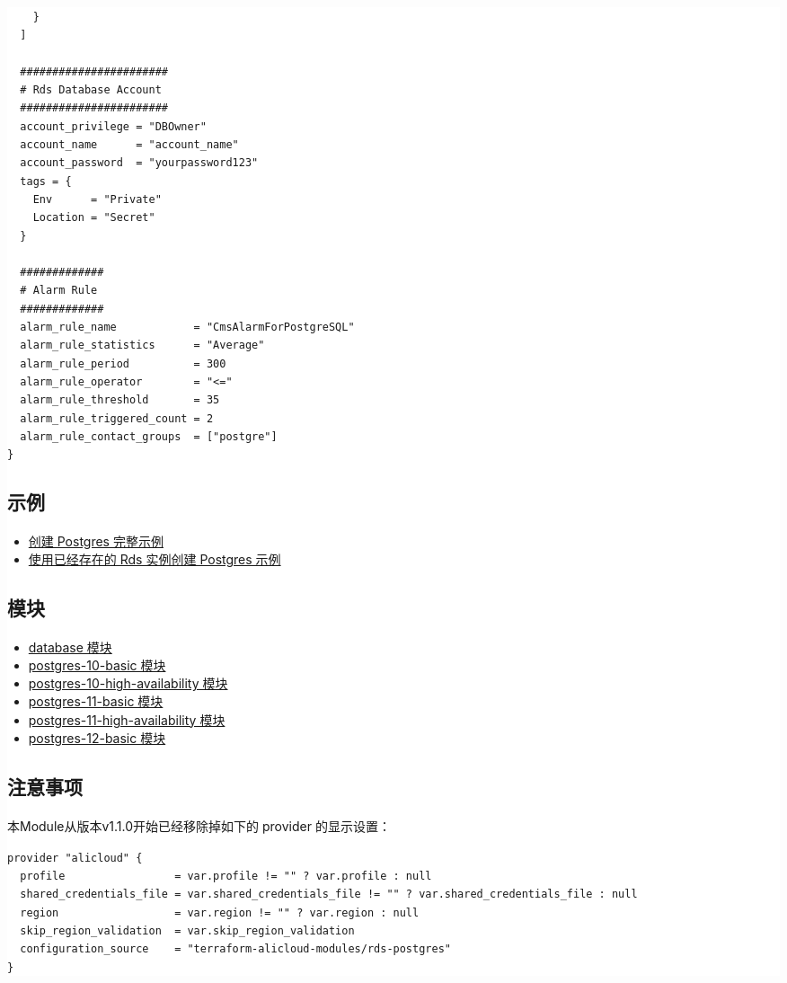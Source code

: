 ```hcl
    }
  ]

  #######################
  # Rds Database Account
  #######################
  account_privilege = "DBOwner"
  account_name      = "account_name"
  account_password  = "yourpassword123"
  tags = {
    Env      = "Private"
    Location = "Secret"
  }

  #############
  # Alarm Rule
  #############
  alarm_rule_name            = "CmsAlarmForPostgreSQL"
  alarm_rule_statistics      = "Average"
  alarm_rule_period          = 300
  alarm_rule_operator        = "<="
  alarm_rule_threshold       = 35
  alarm_rule_triggered_count = 2
  alarm_rule_contact_groups  = ["postgre"]
}
```

## 示例

* [创建 Postgres 完整示例](https://github.com/terraform-alicloud-modules/terraform-alicloud-rds-postgres/tree/master/examples/complete)
* [使用已经存在的 Rds 实例创建 Postgres 示例](https://github.com/terraform-alicloud-modules/terraform-alicloud-rds-postgres/tree/master/examples/using-existing-rds-instance)

## 模块

* [database 模块](https://github.com/terraform-alicloud-modules/terraform-alicloud-rds-postgres/tree/master/modules/database)
* [postgres-10-basic 模块](https://github.com/terraform-alicloud-modules/terraform-alicloud-rds-postgres/tree/master/modules/postgres-10-basic)
* [postgres-10-high-availability 模块](https://github.com/terraform-alicloud-modules/terraform-alicloud-rds-postgres/tree/master/modules/postgres-10-high-availability)
* [postgres-11-basic 模块](https://github.com/terraform-alicloud-modules/terraform-alicloud-rds-postgres/tree/master/modules/postgres-11-basic)
* [postgres-11-high-availability 模块](https://github.com/terraform-alicloud-modules/terraform-alicloud-rds-postgres/tree/master/modules/postgres-11-high-availability)
* [postgres-12-basic 模块](https://github.com/terraform-alicloud-modules/terraform-alicloud-rds-postgres/tree/master/modules/postgres-12-basic)

## 注意事项
本Module从版本v1.1.0开始已经移除掉如下的 provider 的显示设置：
```hcl
provider "alicloud" {
  profile                 = var.profile != "" ? var.profile : null
  shared_credentials_file = var.shared_credentials_file != "" ? var.shared_credentials_file : null
  region                  = var.region != "" ? var.region : null
  skip_region_validation  = var.skip_region_validation
  configuration_source    = "terraform-alicloud-modules/rds-postgres"
}
```
